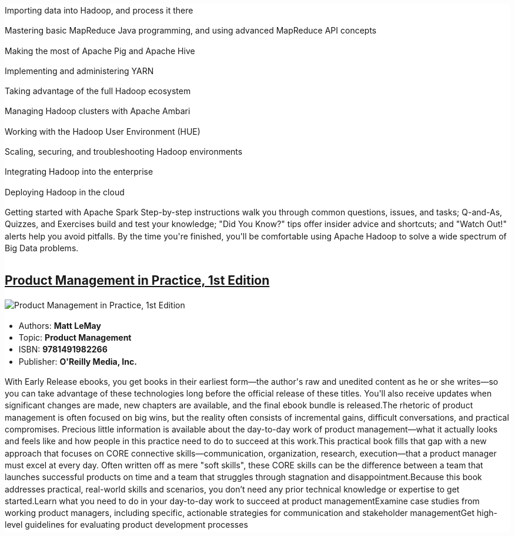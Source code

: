 Importing data into Hadoop, and process it
there

Mastering basic MapReduce Java
programming, and using advanced MapReduce API concepts

Making the most of Apache Pig and Apache
Hive

Implementing and administering YARN

Taking advantage of the full Hadoop
ecosystem

Managing Hadoop clusters with Apache
Ambari

Working with the Hadoop User Environment
(HUE)

Scaling, securing, and troubleshooting
Hadoop environments

Integrating Hadoop into the
enterprise

Deploying Hadoop in the cloud

Getting started with Apache Spark
Step-by-step instructions walk you through
common questions, issues, and tasks; Q-and-As, Quizzes, and
Exercises build and test your knowledge; "Did You Know?" tips offer
insider advice and shortcuts; and "Watch Out!" alerts help you
avoid pitfalls. By the time you're finished, you'll be comfortable
using Apache Hadoop to solve a wide spectrum of Big Data
problems.
</p></div>

<div class="safaribook"><h2><a href="https://www.safaribooksonline.com/library/view/product-management-in/9781491982266/">Product Management in Practice, 1st Edition</a></h2><p><img src="http://www.safaribooksonline.com/library/cover/9781491982266/" alt="Product Management in Practice, 1st Edition"><ul><li>Authors: <strong>Matt LeMay</strong></li><li>Topic: <strong>Product Management</strong></li><li>ISBN: <strong>9781491982266</strong></li><li>Publisher: <strong>O'Reilly Media, Inc.</strong></li></ul>
With Early Release ebooks, you get books in their earliest form—the author's raw and unedited content as he or she writes—so you can take advantage of these technologies long before the official release of these titles. You'll also receive updates when significant changes are made, new chapters are available, and the final ebook bundle is released.The rhetoric of product management is often focused on big wins, but the reality often consists of incremental gains, difficult conversations, and practical compromises. Precious little information is available about the day-to-day work of product management—what it actually looks and feels like and how people in this practice need to do to succeed at this work.This practical book fills that gap with a new approach that focuses on CORE connective skills—communication, organization, research, execution—that a product manager must excel at every day. Often written off as mere "soft skills", these CORE skills can be the difference between a team that launches successful products on time and a team that struggles through stagnation and disappointment.Because this book addresses practical, real-world skills and scenarios, you don’t need any prior technical knowledge or expertise to get started.Learn what you need to do in your day-to-day work to succeed at product managementExamine case studies from working product managers, including specific, actionable strategies for communication and stakeholder managementGet high-level guidelines for evaluating product development processes
</p></div>

